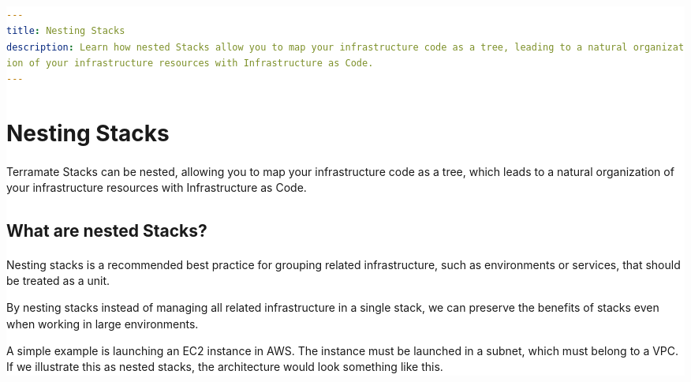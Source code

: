 ```yaml
---
title: Nesting Stacks
description: Learn how nested Stacks allow you to map your infrastructure code as a tree, leading to a natural organization of your infrastructure resources with Infrastructure as Code.
---
```


# Nesting Stacks

Terramate Stacks can be nested, allowing you to map your infrastructure code as a tree, which leads to a natural
organization of your infrastructure resources with Infrastructure as Code.

## What are nested Stacks?

Nesting stacks is a recommended best practice for grouping related infrastructure, such as environments or services, that should be treated as a unit.

By nesting stacks instead of managing all related infrastructure in a single stack, we can preserve the benefits of stacks even when working in large environments.

A simple example is launching an EC2 instance in AWS. The instance must be launched in a subnet, which must belong to a
VPC. If we illustrate this as nested stacks, the architecture would look something like this.
